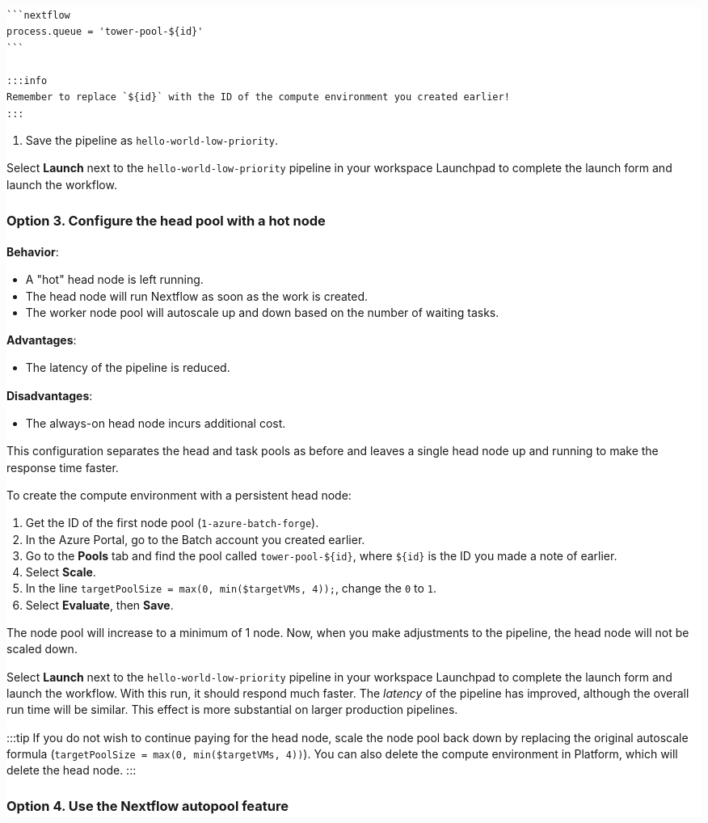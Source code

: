     ```nextflow
    process.queue = 'tower-pool-${id}'
    ```

    :::info
    Remember to replace `${id}` with the ID of the compute environment you created earlier!
    :::

1. Save the pipeline as `hello-world-low-priority`.

Select **Launch** next to the `hello-world-low-priority` pipeline in your workspace Launchpad to complete the launch form and launch the workflow.

### Option 3. Configure the head pool with a hot node

**Behavior**:

- A "hot" head node is left running.
- The head node will run Nextflow as soon as the work is created.
- The worker node pool will autoscale up and down based on the number of waiting tasks.

**Advantages**:

- The latency of the pipeline is reduced.

**Disadvantages**:

- The always-on head node incurs additional cost.

This configuration separates the head and task pools as before and leaves a single head node up and running to make the response time faster.

To create the compute environment with a persistent head node:

1. Get the ID of the first node pool (`1-azure-batch-forge`).
1. In the Azure Portal, go to the Batch account you created earlier.
1. Go to the **Pools** tab and find the pool called `tower-pool-${id}`, where `${id}` is the ID you made a note of earlier.
1. Select **Scale**.
1. In the line `targetPoolSize = max(0, min($targetVMs, 4));`, change the `0` to `1`.
1. Select **Evaluate**, then **Save**.

The node pool will increase to a minimum of 1 node. Now, when you make adjustments to the pipeline, the head node will not be scaled down.

Select **Launch** next to the `hello-world-low-priority` pipeline in your workspace Launchpad to complete the launch form and launch the workflow. With this run, it should respond much faster. The _latency_ of the pipeline has improved, although the overall run time will be similar. This effect is more substantial on larger production pipelines.

:::tip
If you do not wish to continue paying for the head node, scale the node pool back down by replacing the original autoscale formula (`targetPoolSize = max(0, min($targetVMs, 4))`).
You can also delete the compute environment in Platform, which will delete the head node.
:::

### Option 4. Use the Nextflow autopool feature
